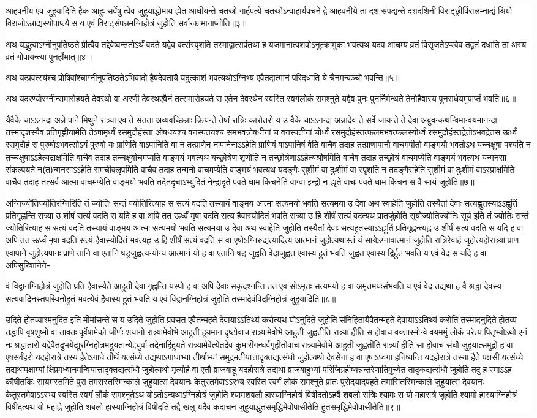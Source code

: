  आहवनीय एव जुहुयादिति हैक आहुः सर्वेषु त्वेव जुहुयाद्धोमाय ह्येत आधीयन्ते चतस्रो गार्हपत्ये चतस्रोऽन्वाहार्यपचने द्वे आहवनीये ता दश संपद्यन्ते दशदशिनी विराट्छ्रीर्विरालम्नाद्यं श्रियो विराजोऽन्नाद्यस्योपाप्त्यै स य एवं विराट्संपन्नमग्निहोत्रं जुहोति सर्वान्कामानाप्नोति॥३॥

 अथ यद्धुत्वाऽग्नीनुपतिष्ठते प्रीत्वैव तद्देवेष्वन्ततोऽर्थं वदते यद्वेव वत्संस्पृशति तस्माद्वात्सप्रंतथा ह यजमानात्पशवोऽनुत्क्रामुका भवत्यथ यदप आचम्य व्रतं विसृजतेऽप्स्वेव तद्व्रतं दधाति ता अस्य व्रतं गोपायन्त्या पुनर्होमात्॥४‌॥

 अथ यत्प्रवत्स्यंश्च प्रोषिवांश्चाग्नीनुपतिष्ठतेऽभिवादो हैषदेवतायै यदुत्काशं भवत्यथोऽग्निभ्य एवैतदात्मानं परिदधाति ये चैनमन्वञ्चो भवन्ति॥५॥

 अथ यदरण्योरग्नीन्समारोहयते देवरथो वा अरणी देवरथएवैनं तत्समारोहयते स एतेन देवरथेन स्वस्ति स्वर्गलोकं समश्नुते यद्वेव पुनः पुनर्निर्मन्थते तेनोहैवास्य पुनराधेयमुपाप्तं भवति॥६॥

 यैवैके चाऽऽनन्दा अन्ने पाने मिथुने रात्र्या एव ते संतता अव्यवच्छिन्नाः क्रियन्ते तेषां रात्रिः कारोतरो य उ वैके चाऽऽनन्दा अन्नादेव ते सर्वे जायन्ते ते देवा अब्रुवन्कथन्विमान्वयमानन्दा तस्मादृशस्यैव प्रतिगृह्णीयामेति तेऽषामृर्ध्वं रसमुदौहं‌स्ता ओषधयश्च वनस्पतयश्च समभवन्नोषधीनां च वनस्पतीनां चोर्ध्वं रसमुदौहंस्तत्फलमभवत्फलस्योर्ध्वं रसमुदौहंस्तद्रेतोऽभवद्रेतस ऊर्ध्वं रसमुदौहं स पुरुषोऽभवत्सोऽयं पुरुषो यः प्राणिति वाऽपानिति वा न तत्प्राणेन नापानेनाऽऽहेति प्राणिषं वाऽपानिषं वेति वाचैव तदाह तत्प्राणापानौ वाचमपीतो वाङ्मयौ भवतोऽथ यच्चक्षुषा पश्यति न तच्चक्षुषाऽऽहेत्यद्राक्षमिति वाचैव तदाह तच्चक्षुर्वाचमप्यति वाङ्मयं भवत्यथ यच्छ्रोत्रेण शृणोति न तच्छ्रोत्रेणाऽऽहेत्यश्रौषमिति वाचैव तदाह तच्छ्रोत्रं वाचमप्येति वाङ्मयं भवत्यथ यन्मनसा संकल्पयते न(त)न्मनसाऽऽहेति समचीक्लृपमिति वाचैव तदाह तन्मनो वाचमप्येति वाङ्मयं भवत्यथ यदङ्गैः सुशीमं वा दुःशीमं वा स्पृशति न तदङ्गैराहेति सुशीमं वा दुःशीमं वाऽस्प्राक्षमिति वाचैव तदाह तत्सर्व आत्मा वाचमप्येति वाङ्मयो भवति तदेतदृचाऽभ्युदितं नेन्द्रादृते पवते धाम किंचनेति वाग्वा इन्द्रो न ह्यृते वाचः पवते धाम किंचन स वै सायं जुहोति॥७॥

 अग्निर्ज्योतिर्ज्योतिरग्निरिति तं ज्योतिः सन्तं ज्योतिरित्याह स सत्यं वदति तस्यायं वाङ्मय आत्मा सत्यमयो भवति सत्यमया उ देवा अथ स्वाहेति जुहोति तस्यैतां देवाः सत्यह्नुतस्याऽऽह्नुतिं प्रतिगृह्णन्ति रात्र्या‌ उ शीर्षं सत्यं वदति स यदि ह वा अपि तत ऊर्ध्वं मृषा वदति सत्य हैवास्योदितं भवति रात्र्या उ हि शीर्षं सत्यं वदत्यथ प्रातर्जुहोति सूर्योज्योतिर्ज्योतिः सूर्य इति तं ज्योतिः सन्तं ज्योतिरित्याह स सत्यं वदति तस्यायं वाङ्मय आत्मा सत्यमयो भवति सत्यमया उ देवा अथ स्वाहेति जुहोति तस्यैतां देवाः सत्यहुतस्याऽऽह्नुतिं प्रतिगृह्णन्त्यह्न उ शीर्षं सत्यं वदति स यदि ह वा अपि तत ऊर्ध्वं मृषा वदति सत्यं हैवास्योदितं भवत्यह्न उ हि शीर्षं सत्यं वदति स वा एषोऽग्निरुद्यत्यादित्य आत्मानं जुहोत्यथास्तं यं सायेऽग्नावात्मानं जुहोति रात्रिरेवाहं जुहोत्यहोरात्र्यां प्राण एवापाने जुहोत्यपानः प्राणे तानि वा एतानि षड्रजुह्वत्यन्योन्य आत्मानं यो ह वा एतानि षड् जुह्वति वेदाजुह्वत एवास्य हुतं भवति जुह्वत एवास्य द्विर्हुतं भवति य एवं वेद स यदि ह वा अपिसुरिशानेने-

वं विद्वानग्निहोत्रं जुहोति प्रति हैवास्यैते आहुती देवा गृह्णन्ति यस्पो ह वा अपि देवाः सकृदश्नन्ति तत एव सोऽमृतः सत्यमयो ह वा अमृतमयःसंभवति य एवं वेद तद्यथा ह वै श्रद्धा देवस्य सत्यवादिनस्तपस्विनोहुतं भवत्येवं हैवास्य हुतं भवति य एवं विद्वानग्निहोत्रं जुहोति तस्मादेवंविदग्निहोत्रं जुहुयादिति॥८॥

 उदिते होतव्याश्मनुदित इति मीमांसन्ते स य उदिते जुहोति प्रवसत एवैतन्महते देवायाऽऽतिथ्यं करोत्यथ योऽनुदिते जुहोति संनिहितायैवैतन्महते देवायाऽऽतिथ्यं करोति तस्मादनुदिते होतव्यं तद्धापि वृषशुष्मो वा तावतः पूर्वेषामेको जीर्णः शयानो रात्र्यामेवोभे आहुती हूयमान दृष्टोवाच रात्र्यामेवोभे आहुती जुह्वतीति रात्र्यां हीति स होवाच वक्तास्मोन्वे वयममुं लोकं परेत्य पितृभ्योऽथो एनं नः श्रद्धातारो यद्वेवैतदुभयेद्युरग्निहोत्रमहूयतान्येद्द्युर्वा तदेनार्हिहूयते रात्र्यामेवेत्येतदेव कुमारीगन्धर्वगृहीतोवाच रात्र्यामेवोभे आहुती जुह्वतीति रात्र्यां हीति सा होवाच संधौ जुहुयात्समुद्रो ह वा एषसर्वंहरो यदहोरात्रे तस्य हैतेऽगाधे तीर्थे यत्संध्ये तद्यथाऽगाधाभ्यां तीर्थाभ्यां समुद्रमतीयात्तादृक्तद्यत्संधौ जुहोत्यथो देवसेना ह वा एषाऽध्वगा हनिष्यन्ति यदहोरात्रे तस्या हैते पक्षसी यत्संध्ये तद्यथापक्षाम्यां क्षिप्रमध्वानमन्वियात्तादृक्तद्यत्संधौ जुहोत्यथो मृत्योर्ह वा एतौ व्राजबाहू यदहोरात्रे तद्यथा व्राजबाहुभ्यां परिजिग्रहीष्यन्नन्तरेणातिमुच्येत तादृकद्यत्संधौ जुहोति तदु ह स्माऽऽह कौषीतकिः सायमस्तमिते पुरा तमसस्तस्मिन्काले जुहुयात्स देवयानः केतुस्तमेवाऽऽरभ्य स्वस्ति स्वर्गं लोकं समश्नुते प्रातः पुरोदयादपहते तमासितस्मिन्काले जुहुयात्स देवयानः केतुस्तमेवाऽऽरभ्य स्वस्ति स्वर्गं लौकं समश्नुतेऽथ योऽतोऽन्यथाऽग्निहोत्रं जुहोति श्यामशबलौ हास्याग्निहोत्रं विषीदतोऽहर्वै शबलो रात्रिः श्यामः स यो महारात्रे जुहोति श्यामो हास्याग्निहोत्रं विषीदत्यथ यो महाह्ने जुहोति शबलो हास्याग्निहोत्रं विषीदति तद्वै खलु यदैव कदाचन जुहुयाद्धुतसमृद्धिमेवोपासीतेति हुतसमृद्धिमेवोपासीतेति॥९॥
